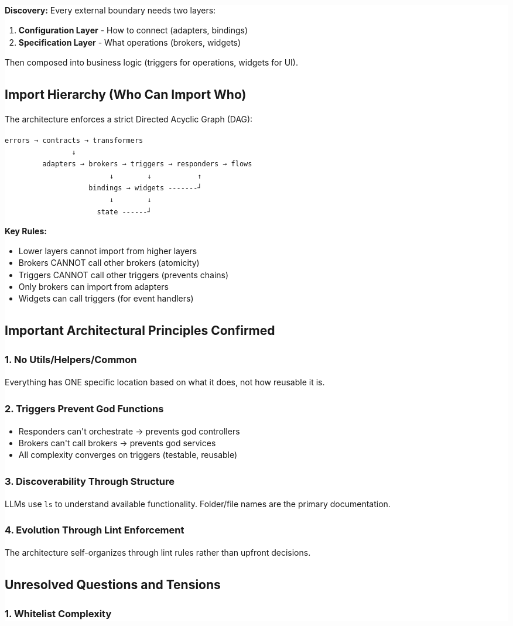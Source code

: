 **Discovery:** Every external boundary needs two layers:

1. **Configuration Layer** - How to connect (adapters, bindings)
2. **Specification Layer** - What operations (brokers, widgets)

Then composed into business logic (triggers for operations, widgets for UI).

## Import Hierarchy (Who Can Import Who)

The architecture enforces a strict Directed Acyclic Graph (DAG):

```
errors → contracts → transformers
                ↓
         adapters → brokers → triggers → responders → flows
                         ↓        ↓           ↑
                    bindings → widgets -------┘
                         ↓        ↓
                      state ------┘
```

**Key Rules:**

- Lower layers cannot import from higher layers
- Brokers CANNOT call other brokers (atomicity)
- Triggers CANNOT call other triggers (prevents chains)
- Only brokers can import from adapters
- Widgets can call triggers (for event handlers)

## Important Architectural Principles Confirmed

### 1. No Utils/Helpers/Common

Everything has ONE specific location based on what it does, not how reusable it is.

### 2. Triggers Prevent God Functions

- Responders can't orchestrate → prevents god controllers
- Brokers can't call brokers → prevents god services
- All complexity converges on triggers (testable, reusable)

### 3. Discoverability Through Structure

LLMs use `ls` to understand available functionality. Folder/file names are the primary documentation.

### 4. Evolution Through Lint Enforcement

The architecture self-organizes through lint rules rather than upfront decisions.

## Unresolved Questions and Tensions

### 1. Whitelist Complexity
